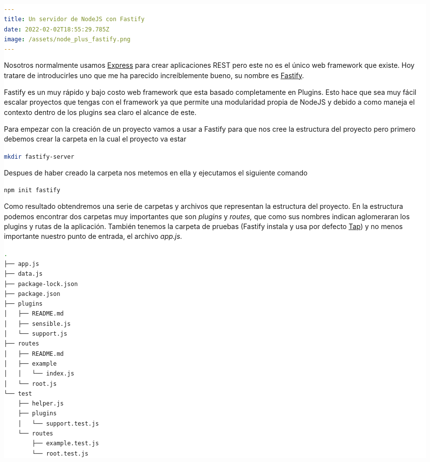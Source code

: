 ```yaml
---
title: Un servidor de NodeJS con Fastify
date: 2022-02-02T18:55:29.785Z
image: /assets/node_plus_fastify.png
---
```

Nosotros normalmente usamos [Express](https://expressjs.com/) para crear aplicaciones REST pero este no es el único web framework que existe. Hoy tratare de introducirles uno que me ha parecido increíblemente bueno, su nombre es [Fastify](https://www.fastify.io/).

Fastify es un muy rápido y bajo costo web framework  que esta basado completamente en Plugins. Esto hace que sea muy fácil escalar proyectos que tengas con el framework ya que permite una modularidad propia de NodeJS y debido a como maneja el contexto dentro de los plugins sea claro el alcance de este.

Para empezar con la creación de un proyecto vamos a usar a Fastify para que nos cree la estructura del proyecto pero primero debemos crear la carpeta en la cual el proyecto va estar

```bash
mkdir fastify-server
```

Despues de haber creado la carpeta nos metemos en ella y ejecutamos el siguiente comando

```bash
npm init fastify
```

Como resultado obtendremos una serie de carpetas y archivos que representan la estructura del proyecto. En la estructura podemos encontrar dos carpetas muy importantes que son *plugins* y *routes,* que como sus nombres indican aglomeraran los plugins y rutas de la aplicación. También tenemos la carpeta de pruebas (Fastify instala y usa por defecto [Tap](https://node-tap.org/)) y no menos importante nuestro punto de entrada, el archivo *app.js.*

```bash
.
├── app.js
├── data.js
├── package-lock.json
├── package.json
├── plugins
│   ├── README.md
│   ├── sensible.js
│   └── support.js
├── routes
│   ├── README.md
│   ├── example
│   │   └── index.js
│   └── root.js
└── test
    ├── helper.js
    ├── plugins
    │   └── support.test.js
    └── routes
        ├── example.test.js
        └── root.test.js
```
